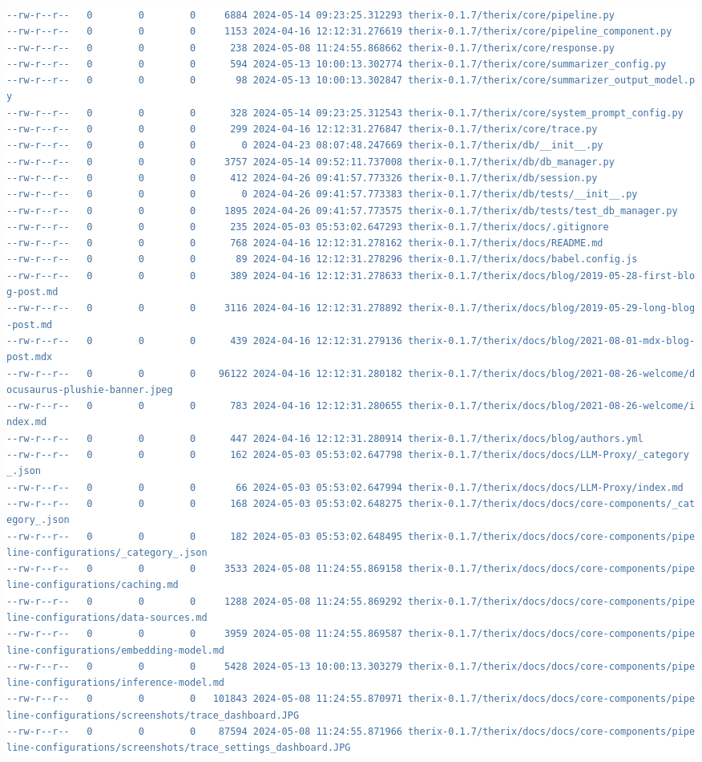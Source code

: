 ```diff
--rw-r--r--   0        0        0     6884 2024-05-14 09:23:25.312293 therix-0.1.7/therix/core/pipeline.py
--rw-r--r--   0        0        0     1153 2024-04-16 12:12:31.276619 therix-0.1.7/therix/core/pipeline_component.py
--rw-r--r--   0        0        0      238 2024-05-08 11:24:55.868662 therix-0.1.7/therix/core/response.py
--rw-r--r--   0        0        0      594 2024-05-13 10:00:13.302774 therix-0.1.7/therix/core/summarizer_config.py
--rw-r--r--   0        0        0       98 2024-05-13 10:00:13.302847 therix-0.1.7/therix/core/summarizer_output_model.py
--rw-r--r--   0        0        0      328 2024-05-14 09:23:25.312543 therix-0.1.7/therix/core/system_prompt_config.py
--rw-r--r--   0        0        0      299 2024-04-16 12:12:31.276847 therix-0.1.7/therix/core/trace.py
--rw-r--r--   0        0        0        0 2024-04-23 08:07:48.247669 therix-0.1.7/therix/db/__init__.py
--rw-r--r--   0        0        0     3757 2024-05-14 09:52:11.737008 therix-0.1.7/therix/db/db_manager.py
--rw-r--r--   0        0        0      412 2024-04-26 09:41:57.773326 therix-0.1.7/therix/db/session.py
--rw-r--r--   0        0        0        0 2024-04-26 09:41:57.773383 therix-0.1.7/therix/db/tests/__init__.py
--rw-r--r--   0        0        0     1895 2024-04-26 09:41:57.773575 therix-0.1.7/therix/db/tests/test_db_manager.py
--rw-r--r--   0        0        0      235 2024-05-03 05:53:02.647293 therix-0.1.7/therix/docs/.gitignore
--rw-r--r--   0        0        0      768 2024-04-16 12:12:31.278162 therix-0.1.7/therix/docs/README.md
--rw-r--r--   0        0        0       89 2024-04-16 12:12:31.278296 therix-0.1.7/therix/docs/babel.config.js
--rw-r--r--   0        0        0      389 2024-04-16 12:12:31.278633 therix-0.1.7/therix/docs/blog/2019-05-28-first-blog-post.md
--rw-r--r--   0        0        0     3116 2024-04-16 12:12:31.278892 therix-0.1.7/therix/docs/blog/2019-05-29-long-blog-post.md
--rw-r--r--   0        0        0      439 2024-04-16 12:12:31.279136 therix-0.1.7/therix/docs/blog/2021-08-01-mdx-blog-post.mdx
--rw-r--r--   0        0        0    96122 2024-04-16 12:12:31.280182 therix-0.1.7/therix/docs/blog/2021-08-26-welcome/docusaurus-plushie-banner.jpeg
--rw-r--r--   0        0        0      783 2024-04-16 12:12:31.280655 therix-0.1.7/therix/docs/blog/2021-08-26-welcome/index.md
--rw-r--r--   0        0        0      447 2024-04-16 12:12:31.280914 therix-0.1.7/therix/docs/blog/authors.yml
--rw-r--r--   0        0        0      162 2024-05-03 05:53:02.647798 therix-0.1.7/therix/docs/docs/LLM-Proxy/_category_.json
--rw-r--r--   0        0        0       66 2024-05-03 05:53:02.647994 therix-0.1.7/therix/docs/docs/LLM-Proxy/index.md
--rw-r--r--   0        0        0      168 2024-05-03 05:53:02.648275 therix-0.1.7/therix/docs/docs/core-components/_category_.json
--rw-r--r--   0        0        0      182 2024-05-03 05:53:02.648495 therix-0.1.7/therix/docs/docs/core-components/pipeline-configurations/_category_.json
--rw-r--r--   0        0        0     3533 2024-05-08 11:24:55.869158 therix-0.1.7/therix/docs/docs/core-components/pipeline-configurations/caching.md
--rw-r--r--   0        0        0     1288 2024-05-08 11:24:55.869292 therix-0.1.7/therix/docs/docs/core-components/pipeline-configurations/data-sources.md
--rw-r--r--   0        0        0     3959 2024-05-08 11:24:55.869587 therix-0.1.7/therix/docs/docs/core-components/pipeline-configurations/embedding-model.md
--rw-r--r--   0        0        0     5428 2024-05-13 10:00:13.303279 therix-0.1.7/therix/docs/docs/core-components/pipeline-configurations/inference-model.md
--rw-r--r--   0        0        0   101843 2024-05-08 11:24:55.870971 therix-0.1.7/therix/docs/docs/core-components/pipeline-configurations/screenshots/trace_dashboard.JPG
--rw-r--r--   0        0        0    87594 2024-05-08 11:24:55.871966 therix-0.1.7/therix/docs/docs/core-components/pipeline-configurations/screenshots/trace_settings_dashboard.JPG
```